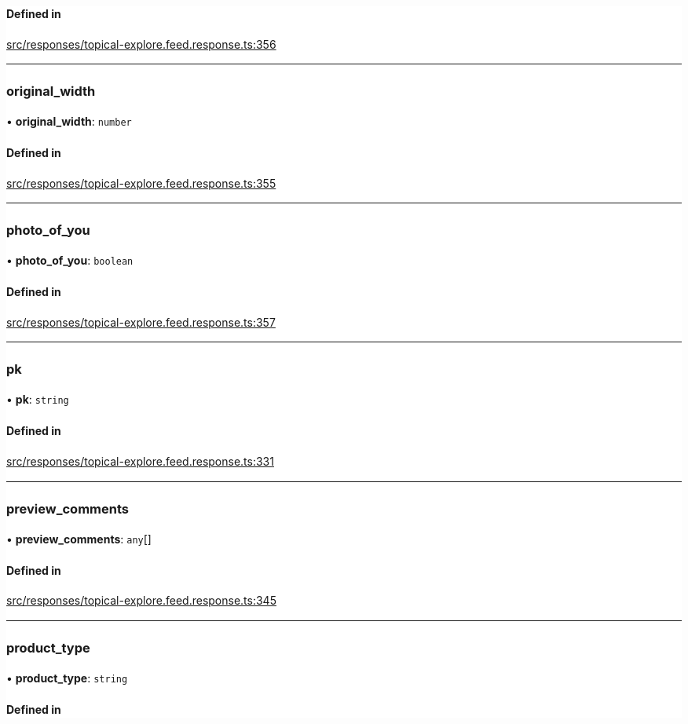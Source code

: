 #### Defined in

[src/responses/topical-explore.feed.response.ts:356](https://github.com/Nerixyz/instagram-private-api/blob/b3351b9/src/responses/topical-explore.feed.response.ts#L356)

___

### original\_width

• **original\_width**: `number`

#### Defined in

[src/responses/topical-explore.feed.response.ts:355](https://github.com/Nerixyz/instagram-private-api/blob/b3351b9/src/responses/topical-explore.feed.response.ts#L355)

___

### photo\_of\_you

• **photo\_of\_you**: `boolean`

#### Defined in

[src/responses/topical-explore.feed.response.ts:357](https://github.com/Nerixyz/instagram-private-api/blob/b3351b9/src/responses/topical-explore.feed.response.ts#L357)

___

### pk

• **pk**: `string`

#### Defined in

[src/responses/topical-explore.feed.response.ts:331](https://github.com/Nerixyz/instagram-private-api/blob/b3351b9/src/responses/topical-explore.feed.response.ts#L331)

___

### preview\_comments

• **preview\_comments**: `any`[]

#### Defined in

[src/responses/topical-explore.feed.response.ts:345](https://github.com/Nerixyz/instagram-private-api/blob/b3351b9/src/responses/topical-explore.feed.response.ts#L345)

___

### product\_type

• **product\_type**: `string`

#### Defined in
